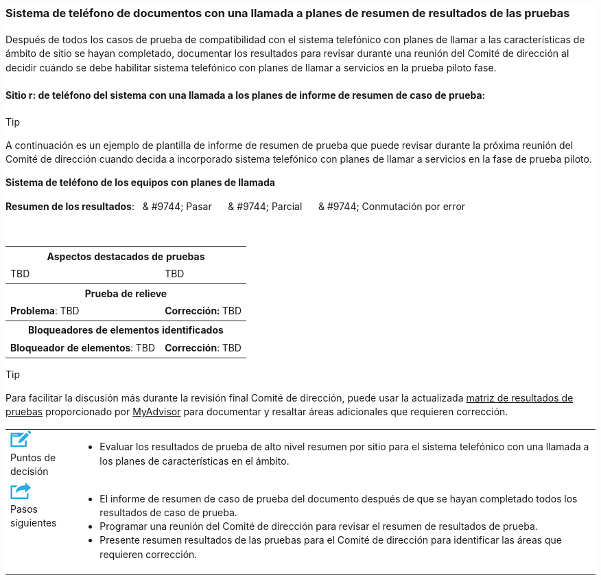 
### <a name="document-phone-system-with-calling-plans-testing-result-summary"></a>Sistema de teléfono de documentos con una llamada a planes de resumen de resultados de las pruebas

Después de todos los casos de prueba de compatibilidad con el sistema telefónico con planes de llamar a las características de ámbito de sitio se hayan completado, documentar los resultados para revisar durante una reunión del Comité de dirección al decidir cuándo se debe habilitar sistema telefónico con planes de llamar a servicios en la prueba piloto fase.

#### <a name="site-a-phone-system-with-calling-plans-test-case-summary-report"></a>Sitio r: de teléfono del sistema con una llamada a los planes de informe de resumen de caso de prueba:

> [!TIP]
>   A continuación es un ejemplo de plantilla de informe de resumen de prueba que puede revisar durante la próxima reunión del Comité de dirección cuando decida a incorporado sistema telefónico con planes de llamar a servicios en la fase de prueba piloto.


**Sistema de teléfono de los equipos con planes de llamada**

**Resumen de los resultados**:&nbsp;&nbsp;&nbsp;& #9744; Pasar&nbsp; &nbsp; &nbsp; & #9744; Parcial&nbsp; &nbsp; &nbsp; & #9744; Conmutación por error 

<table>
<tr><th colspan="2">Aspectos destacados de pruebas </th></tr>
<tr><td>TBD</td><td>TBD</td></tr>
<tr><th colspan="2">Prueba de relieve  </th></tr><br/><tr><td><strong>Problema</strong>: TBD</td><td><strong>Corrección:</strong> TBD</td></tr>
<tr><th colspan="2">Bloqueadores de elementos identificados </td></tr>
<tr><td><strong>Bloqueador de elementos</strong>: TBD</td><td><strong>Corrección</strong>: TBD</td></tr>
</table>


> [!TIP]
>   Para facilitar la discusión más durante la revisión final Comité de dirección, puede usar la actualizada [matriz de resultados de pruebas](https://myadvisor.fasttrack.microsoft.com/CloudVoice/Downloads?SelectedIDs=5_1_0_21) proporcionado por [MyAdvisor](https://myadvisor.fasttrack.microsoft.com/) para documentar y resaltar áreas adicionales que requieren corrección.



<table>
<tr><td><img src="media/audio_conferencing_image7.png" alt=""/><br/>Puntos de decisión</td><td><ul><li>Evaluar los resultados de prueba de alto nivel resumen por sitio para el sistema telefónico con una llamada a los planes de características en el ámbito.</li></ul></td></tr>
<tr><td><img src="media/audio_conferencing_image9.png" alt=""/><br/>Pasos siguientes</td><td><ul><li>El informe de resumen de caso de prueba del documento después de que se hayan completado todos los resultados de caso de prueba.</li><li>Programar una reunión del Comité de dirección para revisar el resumen de resultados de prueba.</li><li>Presente resumen resultados de las pruebas para el Comité de dirección para identificar las áreas que requieren corrección.</li></ul></td></tr>
</table>


